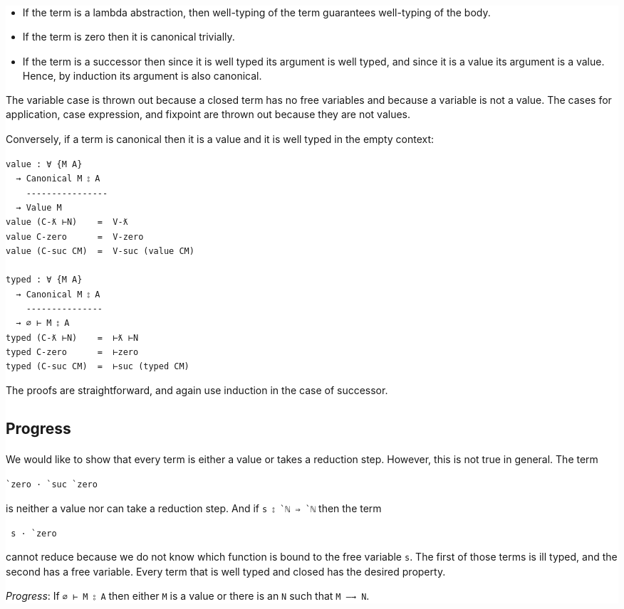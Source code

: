 * If the term is a lambda abstraction, then well-typing of the term
  guarantees well-typing of the body.

* If the term is zero then it is canonical trivially.

* If the term is a successor then since it is well typed its argument
  is well typed, and since it is a value its argument is a value.
  Hence, by induction its argument is also canonical.

The variable case is thrown out because a closed term has no free
variables and because a variable is not a value.  The cases for
application, case expression, and fixpoint are thrown out because they
are not values.

Conversely, if a term is canonical then it is a value
and it is well typed in the empty context:
```
value : ∀ {M A}
  → Canonical M ⦂ A
    ----------------
  → Value M
value (C-ƛ ⊢N)    =  V-ƛ
value C-zero      =  V-zero
value (C-suc CM)  =  V-suc (value CM)

typed : ∀ {M A}
  → Canonical M ⦂ A
    ---------------
  → ∅ ⊢ M ⦂ A
typed (C-ƛ ⊢N)    =  ⊢ƛ ⊢N
typed C-zero      =  ⊢zero
typed (C-suc CM)  =  ⊢suc (typed CM)
```
The proofs are straightforward, and again use induction in the
case of successor.


## Progress

We would like to show that every term is either a value or takes a
reduction step.  However, this is not true in general.  The term

    `zero · `suc `zero

is neither a value nor can take a reduction step. And if `` s ⦂ `ℕ ⇒ `ℕ ``
then the term

     s · `zero

cannot reduce because we do not know which function is bound to the
free variable `s`.  The first of those terms is ill typed, and the
second has a free variable.  Every term that is well typed and closed
has the desired property.

_Progress_: If `∅ ⊢ M ⦂ A` then either `M` is a value or there is an `N` such
that `M —→ N`.

